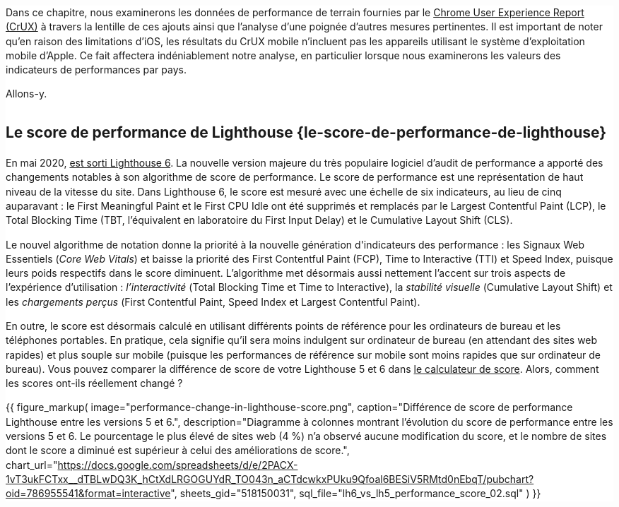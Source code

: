 Dans ce chapitre, nous examinerons les données de performance de terrain fournies par le <a hreflang="en" lang="en" href="https://developers.google.com/web/tools/chrome-user-experience-report">Chrome User Experience Report (CrUX)</a> à travers la lentille de ces ajouts ainsi que l’analyse d’une poignée d’autres mesures pertinentes. Il est important de noter qu’en raison des limitations d’iOS, les résultats du CrUX mobile n’incluent pas les appareils utilisant le système d’exploitation mobile d’Apple. Ce fait affectera indéniablement notre analyse, en particulier lorsque nous examinerons les valeurs des indicateurs de performances par pays.

Allons-y.

## Le score de performance de <span lang="en">Lighthouse</span> {le-score-de-performance-de-lighthouse}

En mai 2020, <a hreflang="en" href="https://github.com/GoogleChrome/lighthouse/releases/tag/v6.0.0">est sorti <span lang="en">Lighthouse</span> 6</a>. La nouvelle version majeure du très populaire logiciel d’audit de performance a apporté des changements notables à son algorithme de score de performance. Le score de performance est une représentation de haut niveau de la vitesse du site. Dans <span lang="en">Lighthouse</span> 6, le score est mesuré avec une échelle de six indicateurs, au lieu de cinq auparavant : le <span lang="en">First Meaningful Paint</span> et le <span lang="en">First CPU Idle</span> ont été supprimés et remplacés par le <span lang="en">Largest Contentful Paint</span> (LCP), le <span lang="en">Total Blocking Time</span> (TBT, l’équivalent en laboratoire du <span lang="en">First Input Delay</span>) et le <span lang="en">Cumulative Layout Shift</span> (CLS).

Le nouvel algorithme de notation donne la priorité à la nouvelle génération d'indicateurs des performance&nbsp;: les Signaux Web Essentiels (<em lang="en">Core Web Vitals</em>) et baisse la priorité des <span lang="en">First Contentful Paint</span> (FCP), <span lang="en">Time to Interactive</span> (TTI) et <span lang="en">Speed Index</span>, puisque leurs poids respectifs dans le score diminuent. L’algorithme met désormais aussi nettement l’accent sur trois aspects de l’expérience d’utilisation : *l’interactivité* (<span lang="en">Total Blocking Time</span> et <span lang="en">Time to Interactive</span>), la *stabilité visuelle* (<span lang="en">Cumulative Layout Shift</span>) et les *chargements perçus* (<span lang="en">First Contentful Paint</span>, <span lang="en">Speed Index</span> et <span lang="en">Largest Contentful Paint</span>).

En outre, le score est désormais calculé en utilisant différents points de référence pour les ordinateurs de bureau et les téléphones portables. En pratique, cela signifie qu’il sera moins indulgent sur ordinateur de bureau (en attendant des sites web rapides) et plus souple sur mobile (puisque les performances de référence sur mobile sont moins rapides que sur ordinateur de bureau). Vous pouvez comparer la différence de score de votre <span lang="en">Lighthouse</span> 5 et 6 dans <a hreflang="en" href="https://googlechrome.github.io/lighthouse/scorecalc/">le calculateur de score</a>. Alors, comment les scores ont-ils réellement changé&nbsp;?

{{ figure_markup(
  image="performance-change-in-lighthouse-score.png",
  caption="Différence de score de performance Lighthouse entre les versions 5 et 6.",
  description="Diagramme à colonnes montrant l’évolution du score de performance entre les versions 5 et 6. Le pourcentage le plus élevé de sites web (4 %) n’a observé aucune modification du score, et le nombre de sites dont le score a diminué est supérieur à celui des améliorations de score.",
  chart_url="https://docs.google.com/spreadsheets/d/e/2PACX-1vT3ukFCTxx__dTBLwDQ3K_hCtXdLRGOGUYdR_TO043n_aCTdcwkxPUku9Qfoal6BESiV5RMtd0nEbqT/pubchart?oid=786955541&format=interactive",
  sheets_gid="518150031",
  sql_file="lh6_vs_lh5_performance_score_02.sql"
  )
}}
